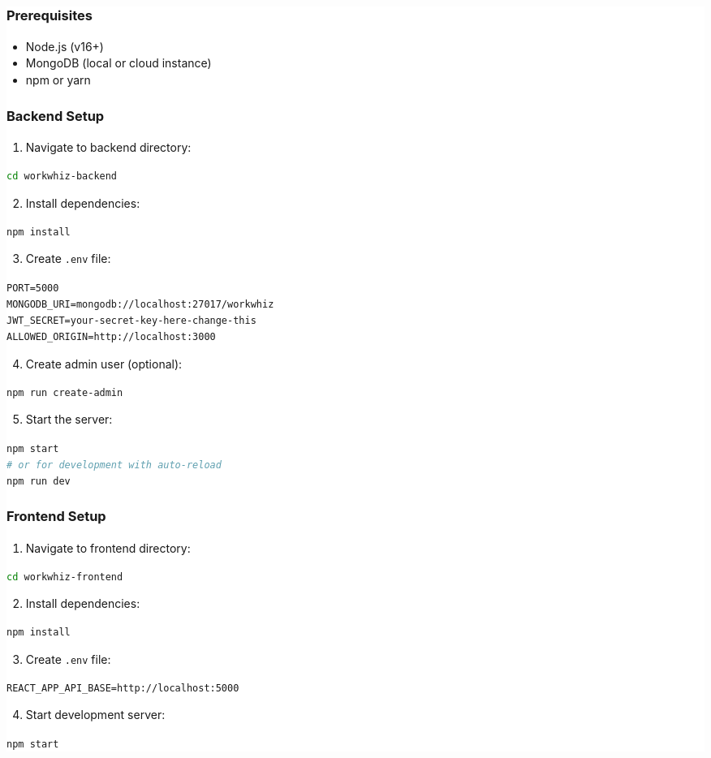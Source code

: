 ### Prerequisites
- Node.js (v16+)
- MongoDB (local or cloud instance)
- npm or yarn

### Backend Setup

1. Navigate to backend directory:
```bash
cd workwhiz-backend
```

2. Install dependencies:
```bash
npm install
```

3. Create `.env` file:
```env
PORT=5000
MONGODB_URI=mongodb://localhost:27017/workwhiz
JWT_SECRET=your-secret-key-here-change-this
ALLOWED_ORIGIN=http://localhost:3000
```

4. Create admin user (optional):
```bash
npm run create-admin
```

5. Start the server:
```bash
npm start
# or for development with auto-reload
npm run dev
```

### Frontend Setup

1. Navigate to frontend directory:
```bash
cd workwhiz-frontend
```

2. Install dependencies:
```bash
npm install
```

3. Create `.env` file:
```env
REACT_APP_API_BASE=http://localhost:5000
```

4. Start development server:
```bash
npm start
```
